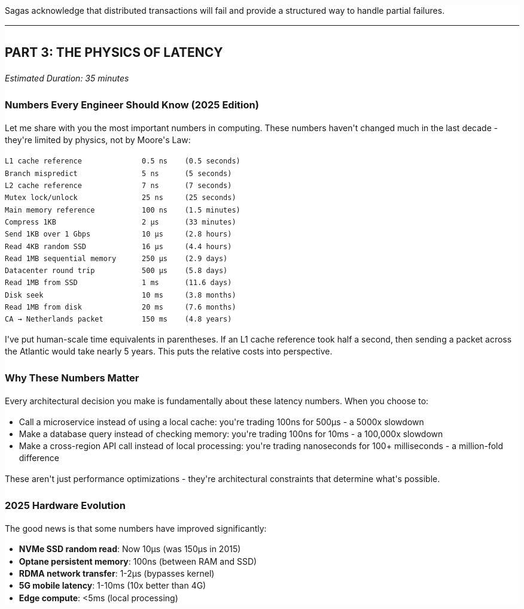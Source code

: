 Sagas acknowledge that distributed transactions will fail and provide a structured way to handle partial failures.

---

## PART 3: THE PHYSICS OF LATENCY
*Estimated Duration: 35 minutes*

### Numbers Every Engineer Should Know (2025 Edition)

Let me share with you the most important numbers in computing. These numbers haven't changed much in the last decade - they're limited by physics, not by Moore's Law:

```
L1 cache reference              0.5 ns    (0.5 seconds)
Branch mispredict               5 ns      (5 seconds)
L2 cache reference              7 ns      (7 seconds)
Mutex lock/unlock               25 ns     (25 seconds)
Main memory reference           100 ns    (1.5 minutes)
Compress 1KB                    2 μs      (33 minutes)
Send 1KB over 1 Gbps            10 μs     (2.8 hours)
Read 4KB random SSD             16 μs     (4.4 hours)
Read 1MB sequential memory      250 μs    (2.9 days)
Datacenter round trip           500 μs    (5.8 days)
Read 1MB from SSD               1 ms      (11.6 days)
Disk seek                       10 ms     (3.8 months)
Read 1MB from disk              20 ms     (7.6 months)
CA → Netherlands packet         150 ms    (4.8 years)
```

I've put human-scale time equivalents in parentheses. If an L1 cache reference took half a second, then sending a packet across the Atlantic would take nearly 5 years. This puts the relative costs into perspective.

### Why These Numbers Matter

Every architectural decision you make is fundamentally about these latency numbers. When you choose to:

- Call a microservice instead of using a local cache: you're trading 100ns for 500μs - a 5000x slowdown
- Make a database query instead of checking memory: you're trading 100ns for 10ms - a 100,000x slowdown  
- Make a cross-region API call instead of local processing: you're trading nanoseconds for 100+ milliseconds - a million-fold difference

These aren't just performance optimizations - they're architectural constraints that determine what's possible.

### 2025 Hardware Evolution

The good news is that some numbers have improved significantly:

- **NVMe SSD random read**: Now 10μs (was 150μs in 2015)
- **Optane persistent memory**: 100ns (between RAM and SSD)
- **RDMA network transfer**: 1-2μs (bypasses kernel)
- **5G mobile latency**: 1-10ms (10x better than 4G)
- **Edge compute**: <5ms (local processing)

